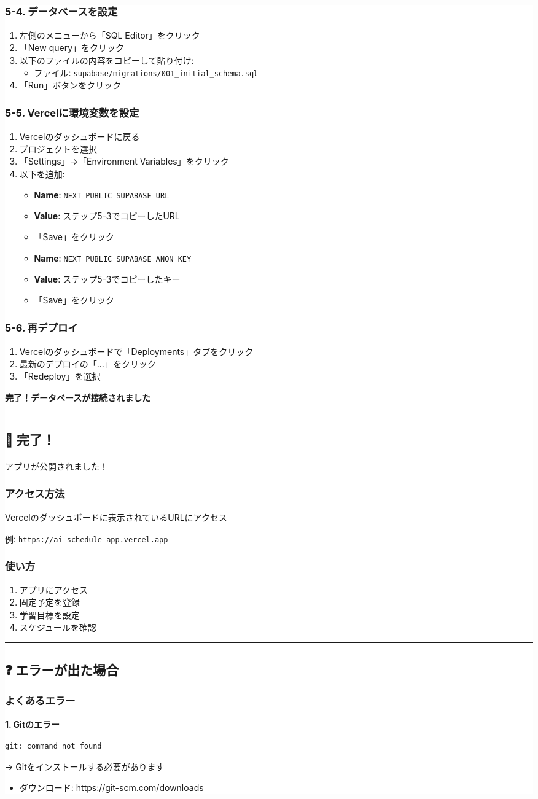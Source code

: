 ### 5-4. データベースを設定
1. 左側のメニューから「SQL Editor」をクリック
2. 「New query」をクリック
3. 以下のファイルの内容をコピーして貼り付け:
   - ファイル: `supabase/migrations/001_initial_schema.sql`
4. 「Run」ボタンをクリック

### 5-5. Vercelに環境変数を設定
1. Vercelのダッシュボードに戻る
2. プロジェクトを選択
3. 「Settings」→「Environment Variables」をクリック
4. 以下を追加:
   - **Name**: `NEXT_PUBLIC_SUPABASE_URL`
   - **Value**: ステップ5-3でコピーしたURL
   - 「Save」をクリック
   
   - **Name**: `NEXT_PUBLIC_SUPABASE_ANON_KEY`
   - **Value**: ステップ5-3でコピーしたキー
   - 「Save」をクリック

### 5-6. 再デプロイ
1. Vercelのダッシュボードで「Deployments」タブをクリック
2. 最新のデプロイの「...」をクリック
3. 「Redeploy」を選択

**完了！データベースが接続されました**

---

## 🎉 完了！

アプリが公開されました！

### アクセス方法
Vercelのダッシュボードに表示されているURLにアクセス

例: `https://ai-schedule-app.vercel.app`

### 使い方
1. アプリにアクセス
2. 固定予定を登録
3. 学習目標を設定
4. スケジュールを確認

---

## ❓ エラーが出た場合

### よくあるエラー

**1. Gitのエラー**
```bash
git: command not found
```
→ Gitをインストールする必要があります
- ダウンロード: https://git-scm.com/downloads
